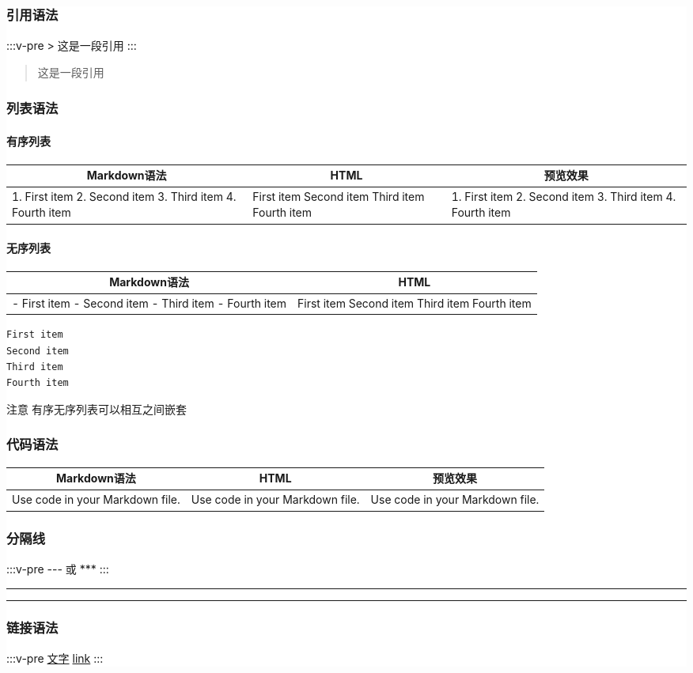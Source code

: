 ### 引用语法

:::v-pre
\> 这是一段引用
:::

> 这是一段引用

### 列表语法

#### 有序列表

| Markdown语法                                                  | HTML                                                                                           | 预览效果                                                                           |
| ----------------------------------------------------------- | ---------------------------------------------------------------------------------------------- | ------------------------------------------------------------------------------ |
| 1. First item 2. Second item 3. Third item 4. Fourth item |  First item Second item Third item Fourth item  | 1.  First item 2.  Second item 3.  Third item 4.  Fourth item |

#### 无序列表

| Markdown语法                                              | HTML                                                                                           |
| ------------------------------------------------------- | ---------------------------------------------------------------------------------------------- |
| - First item - Second item - Third item - Fourth item |  First item Second item Third item Fourth item  |

```
First item
Second item
Third item
Fourth item
```

注意 有序无序列表可以相互之间嵌套

### 代码语法

| Markdown语法                                    | HTML                                               | 预览效果                                  |
| --------------------------------------------- | -------------------------------------------------- | ------------------------------------- |
| Use code in your Markdown file. | Use code in your Markdown file. | Use code in your Markdown file. |

### 分隔线

:::v-pre
\--- 或 \*\*\*
:::

***

***

### 链接语法

:::v-pre
[文字](url)
[link](https://www.example.com/my%20great%20page)
:::
